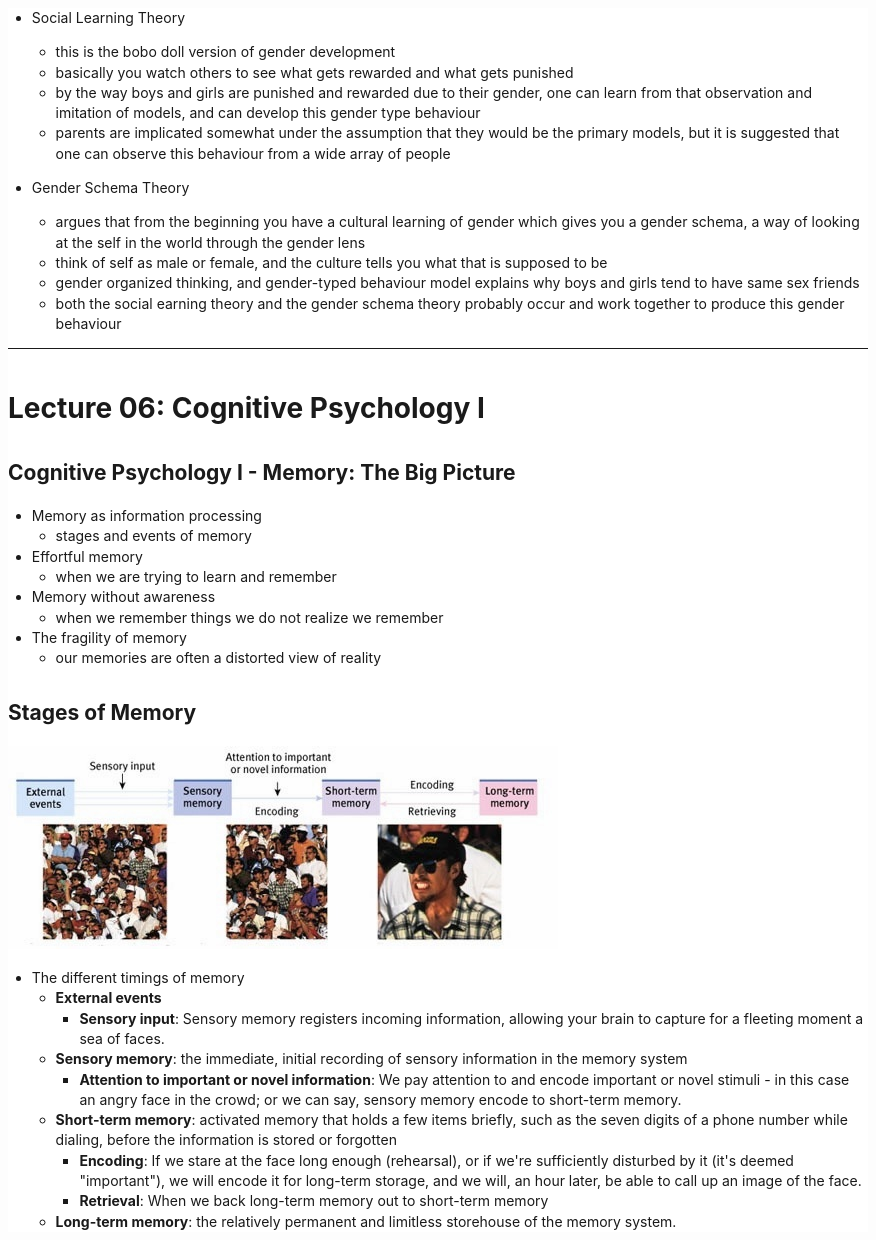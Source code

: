 - Social Learning Theory
    - this is the bobo doll version of gender development
    - basically you watch others to see what gets rewarded and what gets punished
    - by the way boys and girls are punished and rewarded due to their gender, one can learn from that observation and imitation of models, and can develop this gender type behaviour
    - parents are implicated somewhat under the assumption that they would be the primary models, but it is suggested that one can observe this behaviour from a wide array of people

- Gender Schema Theory
    - argues that from the beginning you have a cultural learning of gender which gives you a gender schema, a way of looking at the self in the world through the gender lens
    - think of self as male or female, and the culture tells you what that is supposed to be
    - gender organized thinking, and gender-typed behaviour model explains why boys and girls tend to have same sex friends
    - both the social earning theory and the gender schema theory probably occur and work together to produce this gender behaviour

----------

# <a name="6"></a>Lecture 06: Cognitive Psychology I

## <a name="6a"></a>Cognitive Psychology I - Memory: The Big Picture

- Memory as information processing
    - stages and events of memory
- Effortful memory
    - when we are trying to learn and remember
- Memory without awareness
    - when we remember things we do not realize we remember
- The fragility of memory
    - our memories are often a distorted view of reality

## <a name="6b"></a>Stages of Memory

![sensory](imgs/6b_sensory.jpg)
- The different timings of memory
    - **External events**
        - **Sensory input**: Sensory memory registers incoming information, allowing your brain to capture for a fleeting moment a sea of faces.
    - **Sensory memory**: the immediate, initial recording of sensory information in the memory system
        - **Attention to important or novel information**: We pay attention to and encode important or novel stimuli - in this case an angry face in the crowd; or we can say, sensory memory encode to short-term memory.
    - **Short-term memory**: activated memory that holds a few items briefly, such as the seven digits of a phone number while dialing, before the information is stored or forgotten
        - **Encoding**: If we stare at the face long enough (rehearsal), or if we're sufficiently disturbed by it (it's deemed "important"), we will encode it for long-term storage, and we will, an hour later, be able to call up an image of the face.
        - **Retrieval**: When we back long-term memory out to short-term memory
    - **Long-term memory**: the relatively permanent and limitless storehouse of the memory system.
